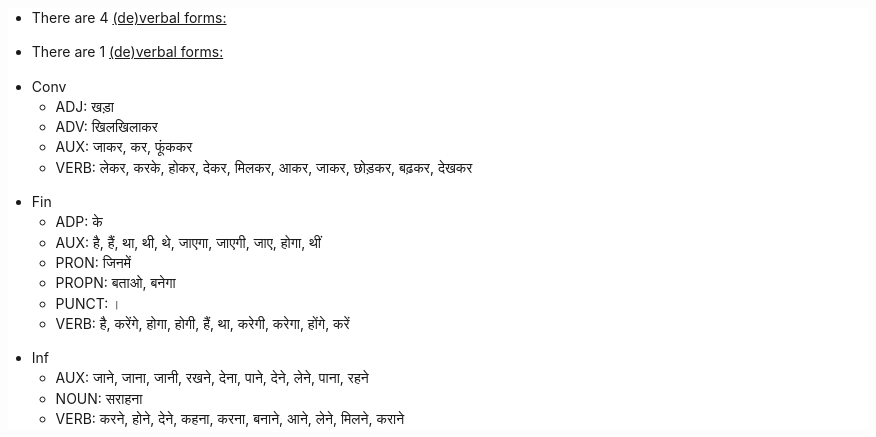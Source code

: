   </td>
</tr>
<tr>
  <td width="50%" valign="top">
<ul>
<li>There are 4 <a href="../feat/VerbForm.html">(de)verbal forms:</a></li>
</ul>

  </td>
  <td width="50%" valign="top">
<ul>
<li>There are 1 <a href="../feat/VerbForm.html">(de)verbal forms:</a></li>
</ul>

  </td>
</tr>
<tr>
  <td width="50%" valign="top">
<ul>
  <li>Conv
  <ul>
    <li>ADJ: खड़ा</li>
    <li>ADV: खिलखिलाकर</li>
    <li>AUX: जाकर, कर, फूंककर</li>
    <li>VERB: लेकर, करके, होकर, देकर, मिलकर, आकर, जाकर, छोड़कर, बढ़कर, देखकर</li>
  </ul>
  </li>
</ul>

  </td>
  <td width="50%" valign="top">

  </td>
</tr>
<tr>
  <td width="50%" valign="top">
<ul>
  <li>Fin
  <ul>
    <li>ADP: के</li>
    <li>AUX: है, हैं, था, थी, थे, जाएगा, जाएगी, जाए, होगा, थीं</li>
    <li>PRON: जिनमें</li>
    <li>PROPN: बताओ, बनेगा</li>
    <li>PUNCT: ।</li>
    <li>VERB: है, करेंगे, होगा, होगी, हैं, था, करेगी, करेगा, होंगे, करें</li>
  </ul>
  </li>
</ul>

  </td>
  <td width="50%" valign="top">

  </td>
</tr>
<tr>
  <td width="50%" valign="top">
<ul>
  <li>Inf
  <ul>
    <li>AUX: जाने, जाना, जानी, रखने, देना, पाने, देने, लेने, पाना, रहने</li>
    <li>NOUN: सराहना</li>
    <li>VERB: करने, होने, देने, कहना, करना, बनाने, आने, लेने, मिलने, कराने</li>
  </ul>
  </li>
</ul>
